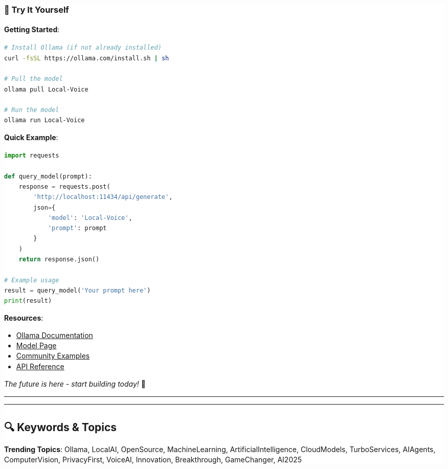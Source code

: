 ### 🚀 Try It Yourself

**Getting Started**:

```bash
# Install Ollama (if not already installed)
curl -fsSL https://ollama.com/install.sh | sh

# Pull the model
ollama pull Local-Voice

# Run the model
ollama run Local-Voice
```

**Quick Example**:

```python
import requests

def query_model(prompt):
    response = requests.post(
        'http://localhost:11434/api/generate',
        json={
            'model': 'Local-Voice',
            'prompt': prompt
        }
    )
    return response.json()

# Example usage
result = query_model('Your prompt here')
print(result)
```

**Resources**:
- [Ollama Documentation](https://ollama.com/docs)
- [Model Page](https://github.com/shashank2122/Local-Voice)
- [Community Examples](https://github.com/ollama/ollama/tree/main/examples)
- [API Reference](https://github.com/ollama/ollama/blob/main/docs/api.md)

*The future is here - start building today!* 🚀


---



---

## 🔍 Keywords & Topics

**Trending Topics**: Ollama, LocalAI, OpenSource, MachineLearning, ArtificialIntelligence, CloudModels, TurboServices, AIAgents, ComputerVision, PrivacyFirst, VoiceAI, Innovation, Breakthrough, GameChanger, AI2025
